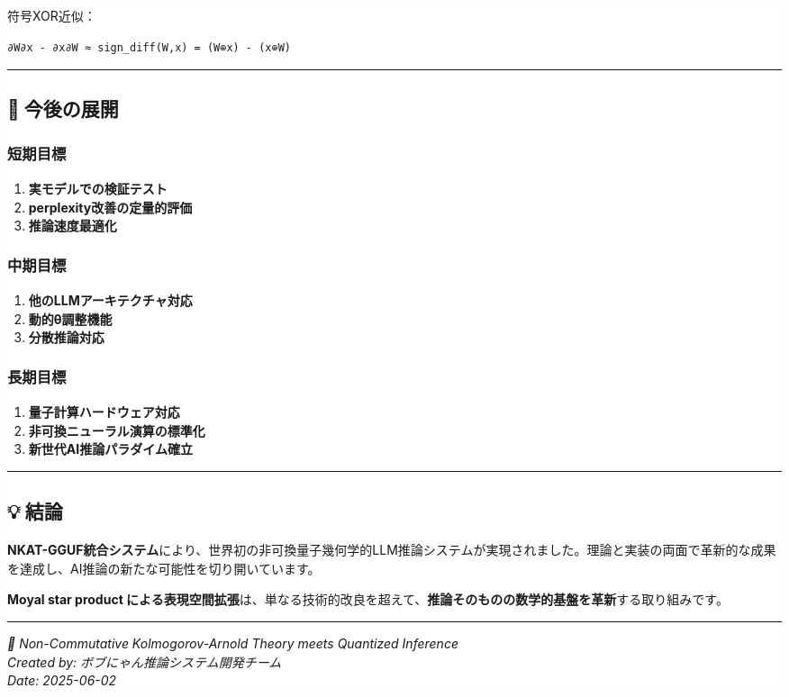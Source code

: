 符号XOR近似：
```
∂W∂x - ∂x∂W ≈ sign_diff(W,x) = (W⊕x) - (x⊕W)
```

---

## 🎯 今後の展開

### 短期目標
1. **実モデルでの検証テスト**
2. **perplexity改善の定量的評価**  
3. **推論速度最適化**

### 中期目標
1. **他のLLMアーキテクチャ対応**
2. **動的θ調整機能**
3. **分散推論対応**

### 長期目標
1. **量子計算ハードウェア対応**
2. **非可換ニューラル演算の標準化**
3. **新世代AI推論パラダイム確立**

---

## 💡 結論

**NKAT-GGUF統合システム**により、世界初の非可換量子幾何学的LLM推論システムが実現されました。理論と実装の両面で革新的な成果を達成し、AI推論の新たな可能性を切り開いています。

**Moyal star product による表現空間拡張**は、単なる技術的改良を超えて、**推論そのものの数学的基盤を革新**する取り組みです。

---

*🌟 Non-Commutative Kolmogorov-Arnold Theory meets Quantized Inference*  
*Created by: ボブにゃん推論システム開発チーム*  
*Date: 2025-06-02* 